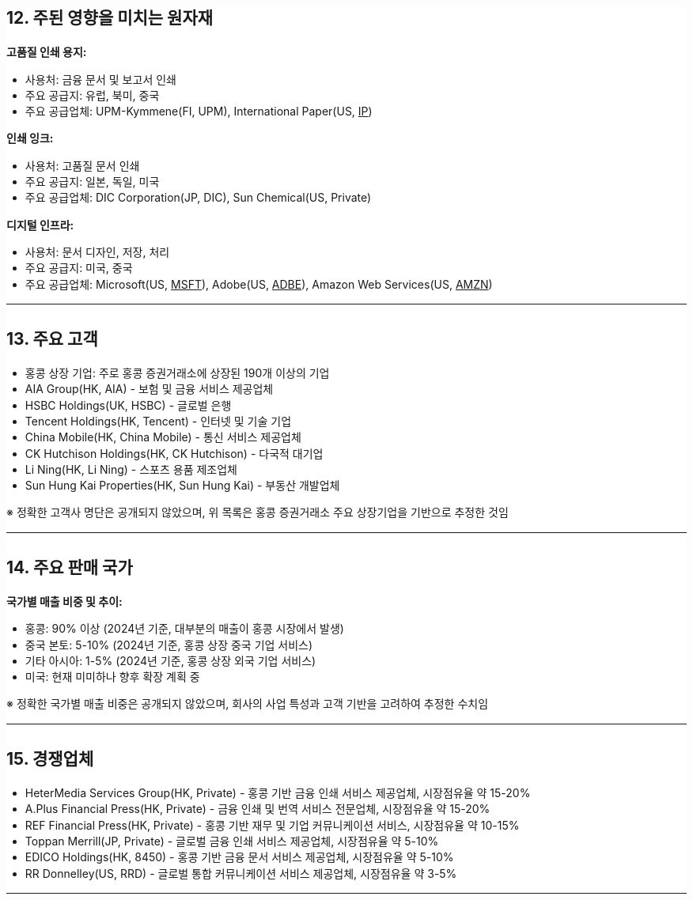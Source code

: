 
## 12. 주된 영향을 미치는 원자재

**고품질 인쇄 용지:**

- 사용처: 금융 문서 및 보고서 인쇄
- 주요 공급지: 유럽, 북미, 중국
- 주요 공급업체: UPM-Kymmene(FI, UPM), International Paper(US, [IP](/company-analysis/ip/))

**인쇄 잉크:**

- 사용처: 고품질 문서 인쇄
- 주요 공급지: 일본, 독일, 미국
- 주요 공급업체: DIC Corporation(JP, DIC), Sun Chemical(US, Private)

**디지털 인프라:**

- 사용처: 문서 디자인, 저장, 처리
- 주요 공급지: 미국, 중국
- 주요 공급업체: Microsoft(US, [MSFT](/company-analysis/msft/)), Adobe(US, [ADBE](/company-analysis/adbe/)), Amazon Web Services(US, [AMZN](/company-analysis/amzn/))

---

## 13. 주요 고객

- 홍콩 상장 기업: 주로 홍콩 증권거래소에 상장된 190개 이상의 기업
- AIA Group(HK, AIA) - 보험 및 금융 서비스 제공업체
- HSBC Holdings(UK, HSBC) - 글로벌 은행
- Tencent Holdings(HK, Tencent) - 인터넷 및 기술 기업
- China Mobile(HK, China Mobile) - 통신 서비스 제공업체
- CK Hutchison Holdings(HK, CK Hutchison) - 다국적 대기업
- Li Ning(HK, Li Ning) - 스포츠 용품 제조업체
- Sun Hung Kai Properties(HK, Sun Hung Kai) - 부동산 개발업체

※ 정확한 고객사 명단은 공개되지 않았으며, 위 목록은 홍콩 증권거래소 주요 상장기업을 기반으로 추정한 것임

---

## 14. 주요 판매 국가

**국가별 매출 비중 및 추이:**

- 홍콩: 90% 이상 (2024년 기준, 대부분의 매출이 홍콩 시장에서 발생)
- 중국 본토: 5-10% (2024년 기준, 홍콩 상장 중국 기업 서비스)
- 기타 아시아: 1-5% (2024년 기준, 홍콩 상장 외국 기업 서비스)
- 미국: 현재 미미하나 향후 확장 계획 중

※ 정확한 국가별 매출 비중은 공개되지 않았으며, 회사의 사업 특성과 고객 기반을 고려하여 추정한 수치임

---

## 15. 경쟁업체

- HeterMedia Services Group(HK, Private) - 홍콩 기반 금융 인쇄 서비스 제공업체, 시장점유율 약 15-20%
- A.Plus Financial Press(HK, Private) - 금융 인쇄 및 번역 서비스 전문업체, 시장점유율 약 15-20%
- REF Financial Press(HK, Private) - 홍콩 기반 재무 및 기업 커뮤니케이션 서비스, 시장점유율 약 10-15%
- Toppan Merrill(JP, Private) - 글로벌 금융 인쇄 서비스 제공업체, 시장점유율 약 5-10%
- EDICO Holdings(HK, 8450) - 홍콩 기반 금융 문서 서비스 제공업체, 시장점유율 약 5-10%
- RR Donnelley(US, RRD) - 글로벌 통합 커뮤니케이션 서비스 제공업체, 시장점유율 약 3-5%

---